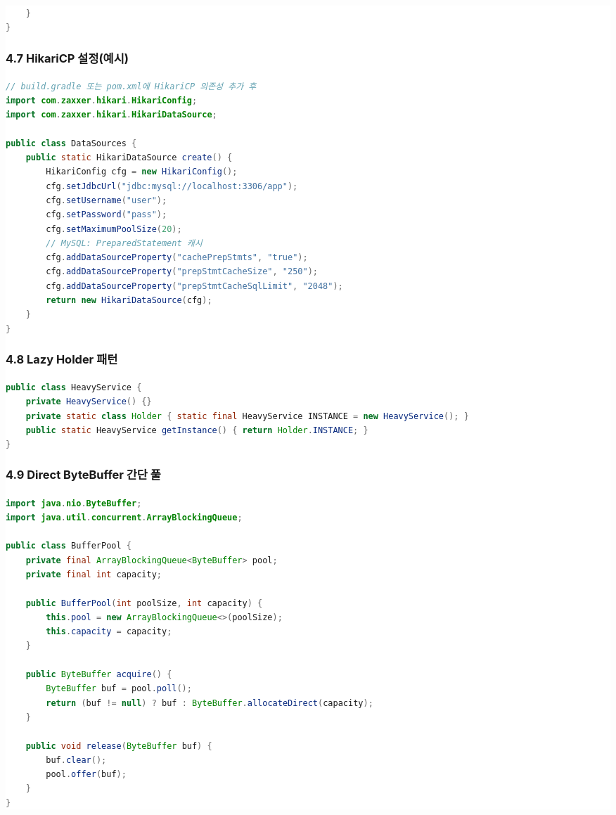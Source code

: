 ```java
    }
}
```

### 4.7 HikariCP 설정(예시)
```java
// build.gradle 또는 pom.xml에 HikariCP 의존성 추가 후
import com.zaxxer.hikari.HikariConfig;
import com.zaxxer.hikari.HikariDataSource;

public class DataSources {
    public static HikariDataSource create() {
        HikariConfig cfg = new HikariConfig();
        cfg.setJdbcUrl("jdbc:mysql://localhost:3306/app");
        cfg.setUsername("user");
        cfg.setPassword("pass");
        cfg.setMaximumPoolSize(20);
        // MySQL: PreparedStatement 캐시
        cfg.addDataSourceProperty("cachePrepStmts", "true");
        cfg.addDataSourceProperty("prepStmtCacheSize", "250");
        cfg.addDataSourceProperty("prepStmtCacheSqlLimit", "2048");
        return new HikariDataSource(cfg);
    }
}
```

### 4.8 Lazy Holder 패턴
```java
public class HeavyService {
    private HeavyService() {}
    private static class Holder { static final HeavyService INSTANCE = new HeavyService(); }
    public static HeavyService getInstance() { return Holder.INSTANCE; }
}
```

### 4.9 Direct ByteBuffer 간단 풀
```java
import java.nio.ByteBuffer;
import java.util.concurrent.ArrayBlockingQueue;

public class BufferPool {
    private final ArrayBlockingQueue<ByteBuffer> pool;
    private final int capacity;

    public BufferPool(int poolSize, int capacity) {
        this.pool = new ArrayBlockingQueue<>(poolSize);
        this.capacity = capacity;
    }

    public ByteBuffer acquire() {
        ByteBuffer buf = pool.poll();
        return (buf != null) ? buf : ByteBuffer.allocateDirect(capacity);
    }

    public void release(ByteBuffer buf) {
        buf.clear();
        pool.offer(buf);
    }
}
```
